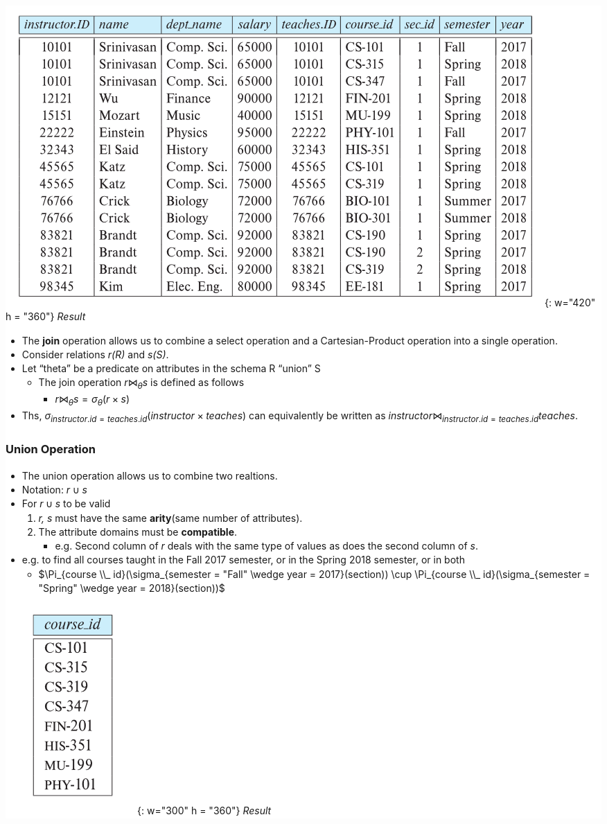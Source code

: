 ![Result](./img/7.png){: w="420" h = "360"}
*Result*

* The **join** operation allows us to combine a select operation and a Cartesian-Product operation into a single operation.
* Consider relations *r(R)* and *s(S)*.
* Let  “theta” be a predicate on attributes in the schema R “union” S
    * The join operation  $r \Join_\theta s$ is defined as follows
        *  $r \Join_\theta s = \sigma_\theta(r \times s)$
* Ths, $\sigma_{instructor.id = teaches.id}(instructor \times teaches)$ can equivalently be written as $instructor \Join_{instructor.id = teaches.id} teaches$.

### Union Operation
* The union operation allows us to combine two realtions.
* Notation: $r \cup s$
* For $r \cup s$ to be valid
    1. *r, s* must have the same **arity**(same number of attributes).
    2. The attribute domains must be **compatible**. 
        * e.g. Second column of *r* deals with the same type of values as does the second column of *s*.
* e.g. to find all courses taught in the Fall 2017 semester, or in the Spring 2018 semester, or in both
    * $\Pi_{course \\_ id}(\sigma_{semester = "Fall" \wedge year = 2017}(section)) \cup \Pi_{course \\_ id}(\sigma_{semester = "Spring" \wedge year = 2018}(section))$

![Result](./img/8.png){: w="300" h = "360"}
*Result*
